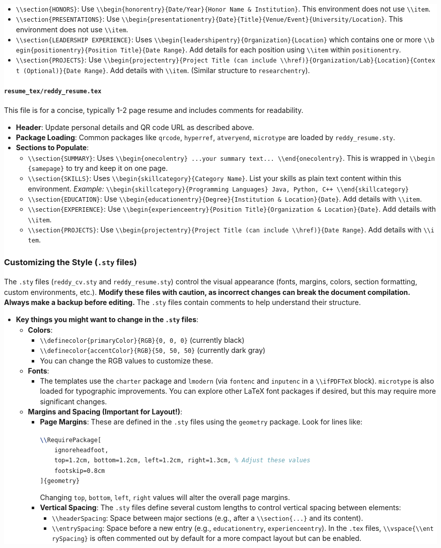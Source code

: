   - `\\section{HONORS}`: Use `\\begin{honorentry}{Date/Year}{Honor Name & Institution}`. This environment does not use `\\item`.
  - `\\section{PRESENTATIONS}`: Use `\\begin{presentationentry}{Date}{Title}{Venue/Event}{University/Location}`. This environment does not use `\\item`.
  - `\\section{LEADERSHIP EXPERIENCE}`: Uses `\\begin{leadershipentry}{Organization}{Location}` which contains one or more `\\begin{positionentry}{Position Title}{Date Range}`. Add details for each position using `\\item` within `positionentry`.
  - `\\section{PROJECTS}`: Use `\\begin{projectentry}{Project Title (can include \\href)}{Organization/Lab}{Location}{Context (Optional)}{Date Range}`. Add details with `\\item`. (Similar structure to `researchentry`).

#### `resume_tex/reddy_resume.tex`

This file is for a concise, typically 1-2 page resume and includes comments for readability.

- **Header**: Update personal details and QR code URL as described above.
- **Package Loading**: Common packages like `qrcode`, `hyperref`, `atveryend`, `microtype` are loaded by `reddy_resume.sty`.
- **Sections to Populate**:
  - `\\section{SUMMARY}`: Uses `\\begin{onecolentry} ...your summary text... \\end{onecolentry}`. This is wrapped in `\\begin{samepage}` to try and keep it on one page.
  - `\\section{SKILLS}`: Uses `\\begin{skillcategory}{Category Name}`. List your skills as plain text content within this environment.
    _Example:_ `\\begin{skillcategory}{Programming Languages} Java, Python, C++ \\end{skillcategory}`
  - `\\section{EDUCATION}`: Use `\\begin{educationentry}{Degree}{Institution & Location}{Date}`. Add details with `\\item`.
  - `\\section{EXPERIENCE}`: Use `\\begin{experienceentry}{Position Title}{Organization & Location}{Date}`. Add details with `\\item`.
  - `\\section{PROJECTS}`: Use `\\begin{projectentry}{Project Title (can include \\href)}{Date Range}`. Add details with `\\item`.

### Customizing the Style (`.sty` files)

The `.sty` files (`reddy_cv.sty` and `reddy_resume.sty`) control the visual appearance (fonts, margins, colors, section formatting, custom environments, etc.). **Modify these files with caution, as incorrect changes can break the document compilation. Always make a backup before editing.** The `.sty` files contain comments to help understand their structure.

- **Key things you might want to change in the `.sty` files**:
  - **Colors**:
    - `\\definecolor{primaryColor}{RGB}{0, 0, 0}` (currently black)
    - `\\definecolor{accentColor}{RGB}{50, 50, 50}` (currently dark gray)
    - You can change the RGB values to customize these.
  - **Fonts**:
    - The templates use the `charter` package and `lmodern` (via `fontenc` and `inputenc` in a `\\ifPDFTeX` block). `microtype` is also loaded for typographic improvements. You can explore other LaTeX font packages if desired, but this may require more significant changes.
  - **Margins and Spacing (Important for Layout!)**:
    - **Page Margins**: These are defined in the `.sty` files using the `geometry` package. Look for lines like:
      ```latex
      \\RequirePackage[
          ignoreheadfoot,
          top=1.2cm, bottom=1.2cm, left=1.2cm, right=1.3cm, % Adjust these values
          footskip=0.8cm
      ]{geometry}
      ```
      Changing `top`, `bottom`, `left`, `right` values will alter the overall page margins.
    - **Vertical Spacing**: The `.sty` files define several custom lengths to control vertical spacing between elements:
      - `\\headerSpacing`: Space between major sections (e.g., after a `\\section{...}` and its content).
      - `\\entrySpacing`: Space before a new entry (e.g., `educationentry`, `experienceentry`). In the `.tex` files, `\\vspace{\\entrySpacing}` is often commented out by default for a more compact layout but can be enabled.